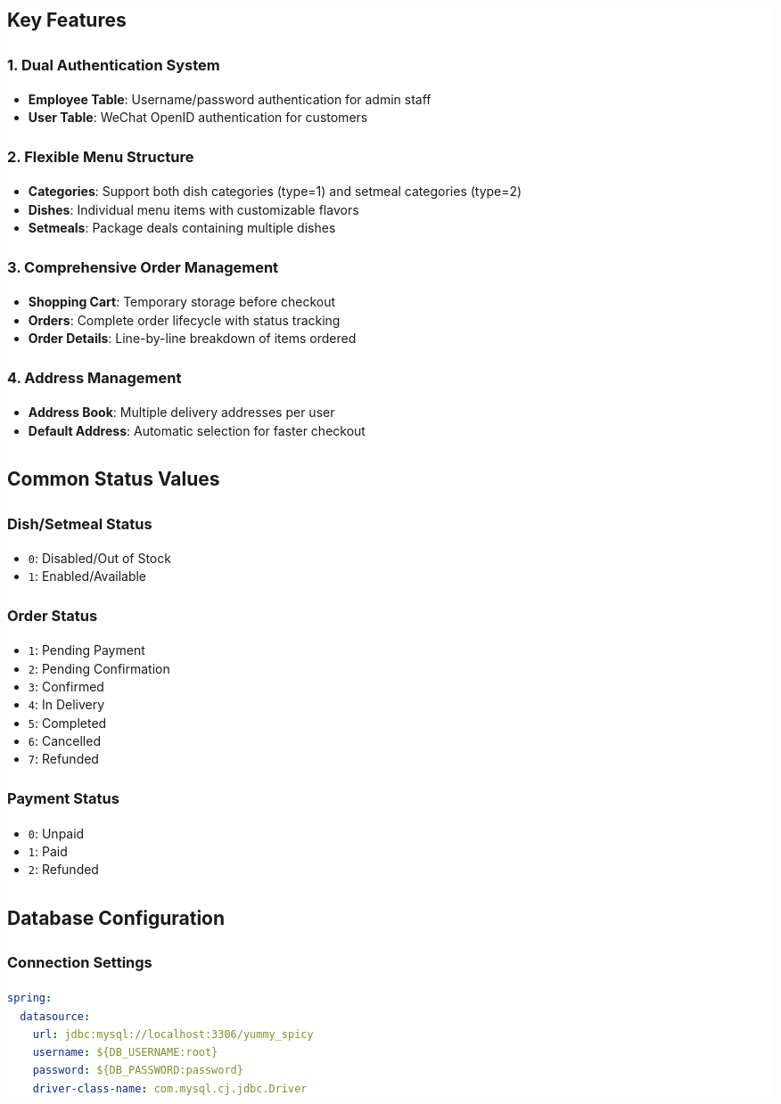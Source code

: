 ## Key Features

### 1. **Dual Authentication System**
- **Employee Table**: Username/password authentication for admin staff
- **User Table**: WeChat OpenID authentication for customers

### 2. **Flexible Menu Structure**
- **Categories**: Support both dish categories (type=1) and setmeal categories (type=2)
- **Dishes**: Individual menu items with customizable flavors
- **Setmeals**: Package deals containing multiple dishes

### 3. **Comprehensive Order Management**
- **Shopping Cart**: Temporary storage before checkout
- **Orders**: Complete order lifecycle with status tracking
- **Order Details**: Line-by-line breakdown of items ordered

### 4. **Address Management**
- **Address Book**: Multiple delivery addresses per user
- **Default Address**: Automatic selection for faster checkout

## Common Status Values

### Dish/Setmeal Status
- `0`: Disabled/Out of Stock
- `1`: Enabled/Available

### Order Status
- `1`: Pending Payment
- `2`: Pending Confirmation
- `3`: Confirmed
- `4`: In Delivery
- `5`: Completed
- `6`: Cancelled
- `7`: Refunded

### Payment Status
- `0`: Unpaid
- `1`: Paid
- `2`: Refunded

## Database Configuration

### Connection Settings
```yaml
spring:
  datasource:
    url: jdbc:mysql://localhost:3306/yummy_spicy
    username: ${DB_USERNAME:root}
    password: ${DB_PASSWORD:password}
    driver-class-name: com.mysql.cj.jdbc.Driver
```
